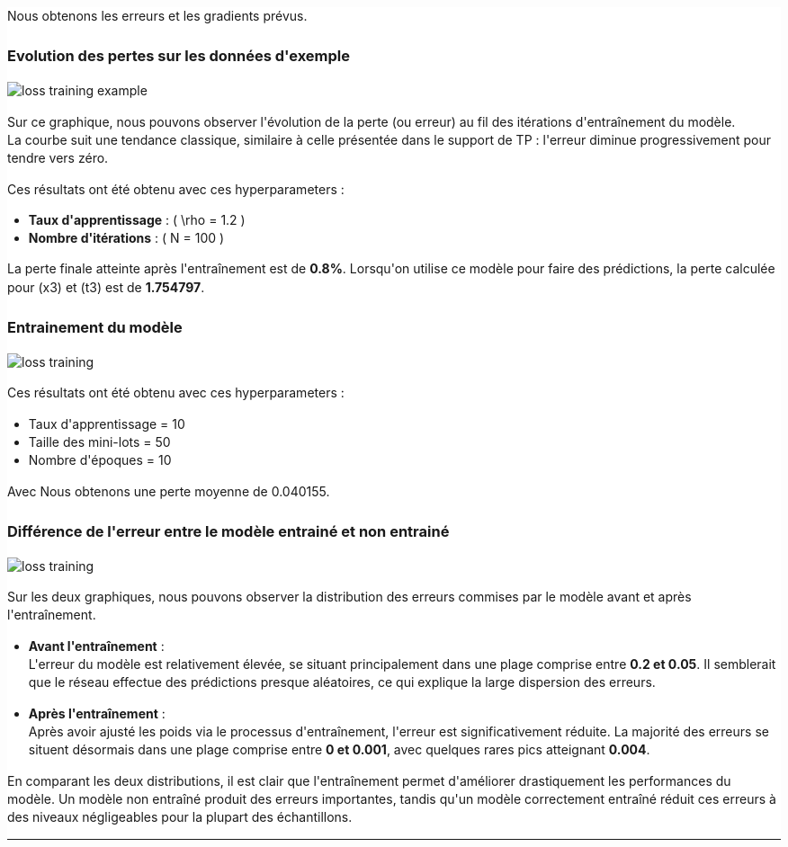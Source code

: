 Nous obtenons les erreurs et les gradients prévus.

### Evolution des pertes sur les données d'exemple

![loss training example](loss_training_example.png)

Sur ce graphique, nous pouvons observer l'évolution de la perte (ou erreur) au fil des itérations d'entraînement du modèle.  
La courbe suit une tendance classique, similaire à celle présentée dans le support de TP : l'erreur diminue progressivement pour tendre vers zéro.

Ces résultats ont été obtenu avec ces hyperparameters :
- **Taux d'apprentissage** : \( \rho = 1.2 \)  
- **Nombre d'itérations** : \( N = 100 \)

La perte finale atteinte après l'entraînement est de **0.8%**.
Lorsqu'on utilise ce modèle pour faire des prédictions, la perte calculée pour \(x3\) et \(t3\) est de **1.754797**.


### Entrainement du modèle

![loss training](loss_training.png)

Ces résultats ont été obtenu avec ces hyperparameters :
- Taux d'apprentissage = 10
- Taille des mini-lots = 50
- Nombre d'époques = 10

Avec Nous obtenons une perte moyenne de 0.040155.

### Différence de l'erreur entre le modèle entrainé et non entrainé

![loss training](loss.png)

Sur les deux graphiques, nous pouvons observer la distribution des erreurs commises par le modèle avant et après l'entraînement.

- **Avant l'entraînement** :  
  L'erreur du modèle est relativement élevée, se situant principalement dans une plage comprise entre **0.2 et 0.05**. Il semblerait que le réseau effectue des prédictions presque aléatoires, ce qui explique la large dispersion des erreurs.

- **Après l'entraînement** :  
  Après avoir ajusté les poids via le processus d'entraînement, l'erreur est significativement réduite. La majorité des erreurs se situent désormais dans une plage comprise entre **0 et 0.001**, avec quelques rares pics atteignant **0.004**. 

En comparant les deux distributions, il est clair que l'entraînement permet d'améliorer drastiquement les performances du modèle. Un modèle non entraîné produit des erreurs importantes, tandis qu'un modèle correctement entraîné réduit ces erreurs à des niveaux négligeables pour la plupart des échantillons.


---
